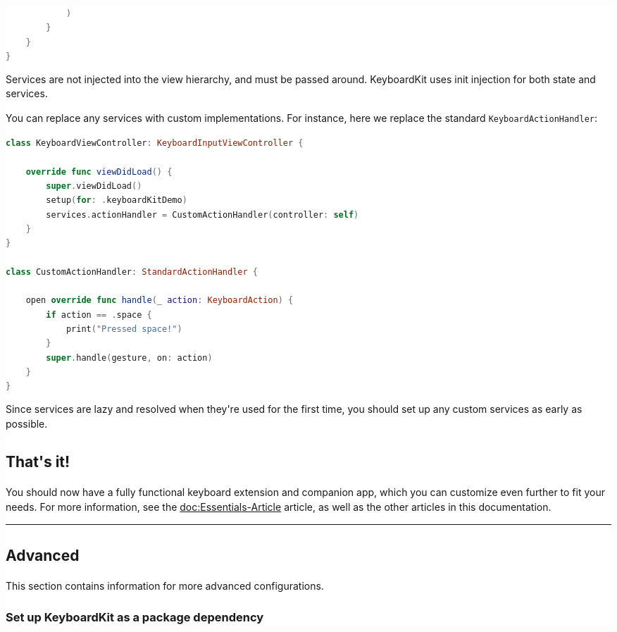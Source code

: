 ```swift
            )
        }
    }
}
```

Services are not injected into the view hierarchy, and must be passed around. KeyboardKit uses init injection for both state and services.

You can replace any services with custom implementations. For instance, here we replace the standard ``KeyboardActionHandler``:

```swift
class KeyboardViewController: KeyboardInputViewController {

    override func viewDidLoad() {
        super.viewDidLoad()
        setup(for: .keyboardKitDemo)
        services.actionHandler = CustomActionHandler(controller: self)
    }
}

class CustomActionHandler: StandardActionHandler {

    open override func handle(_ action: KeyboardAction) {
        if action == .space {
            print("Pressed space!")
        }
        super.handle(gesture, on: action) 
    }
}
```

Since services are lazy and resolved when they're used for the first time, you should set up any custom services as early as possible.



## That's it!

You should now have a fully functional keyboard extension and companion app, which you can customize even further to fit your needs. For more information, see the <doc:Essentials-Article> article, as well as the other articles in this documentation.




---


## Advanced

This section contains information for more advanced configurations.

### Set up KeyboardKit as a package dependency

